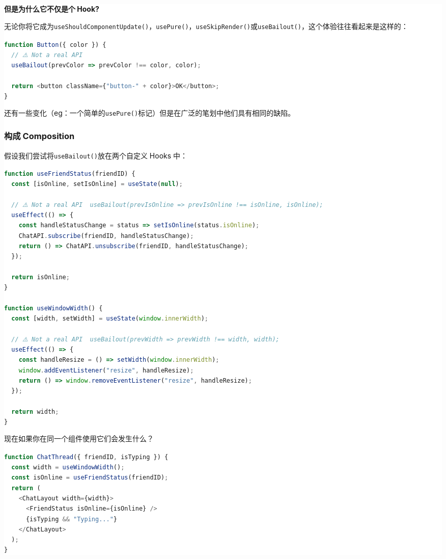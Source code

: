 **但是为什么它不仅是个 Hook?**

无论你将它成为`useShouldComponentUpdate()`，`usePure()`，`useSkipRender()`或`useBailout()`，这个体验往往看起来是这样的：

```js
function Button({ color }) {
  // ⚠️ Not a real API
  useBailout(prevColor => prevColor !== color, color);

  return <button className={"button-" + color}>OK</button>;
}
```

还有一些变化（eg：一个简单的`usePure()`标记）但是在广泛的笔划中他们具有相同的缺陷。

### 构成 Composition

假设我们尝试将`useBailout()`放在两个自定义 Hooks 中：

```js
function useFriendStatus(friendID) {
  const [isOnline, setIsOnline] = useState(null);

  // ⚠️ Not a real API  useBailout(prevIsOnline => prevIsOnline !== isOnline, isOnline);
  useEffect(() => {
    const handleStatusChange = status => setIsOnline(status.isOnline);
    ChatAPI.subscribe(friendID, handleStatusChange);
    return () => ChatAPI.unsubscribe(friendID, handleStatusChange);
  });

  return isOnline;
}

function useWindowWidth() {
  const [width, setWidth] = useState(window.innerWidth);

  // ⚠️ Not a real API  useBailout(prevWidth => prevWidth !== width, width);
  useEffect(() => {
    const handleResize = () => setWidth(window.innerWidth);
    window.addEventListener("resize", handleResize);
    return () => window.removeEventListener("resize", handleResize);
  });

  return width;
}
```

现在如果你在同一个组件使用它们会发生什么？

```js
function ChatThread({ friendID, isTyping }) {
  const width = useWindowWidth();
  const isOnline = useFriendStatus(friendID);
  return (
    <ChatLayout width={width}>
      <FriendStatus isOnline={isOnline} />
      {isTyping && "Typing..."}
    </ChatLayout>
  );
}
```
